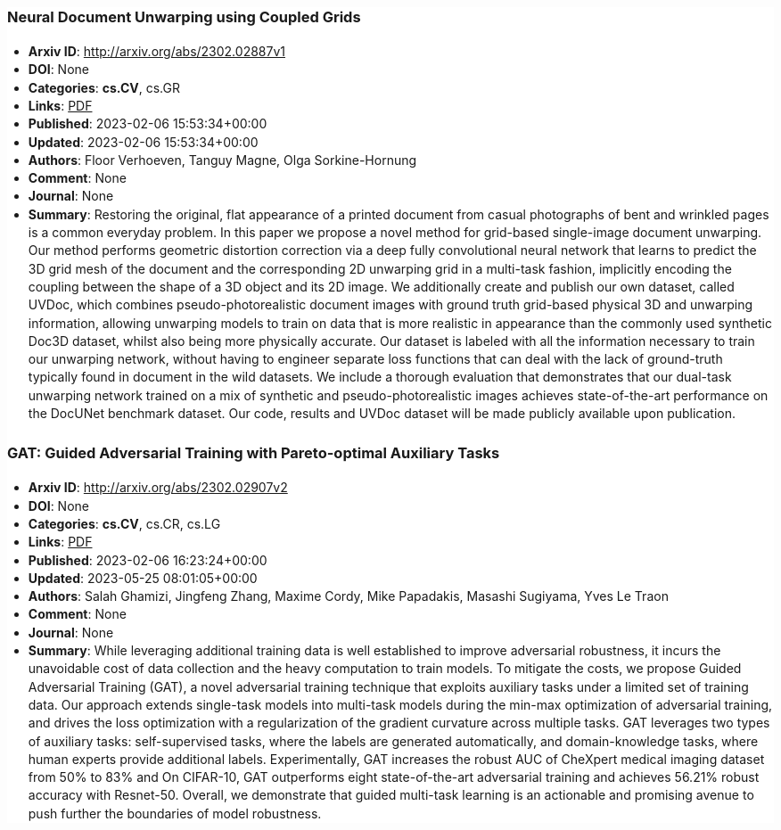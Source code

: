 

### Neural Document Unwarping using Coupled Grids
- **Arxiv ID**: http://arxiv.org/abs/2302.02887v1
- **DOI**: None
- **Categories**: **cs.CV**, cs.GR
- **Links**: [PDF](http://arxiv.org/pdf/2302.02887v1)
- **Published**: 2023-02-06 15:53:34+00:00
- **Updated**: 2023-02-06 15:53:34+00:00
- **Authors**: Floor Verhoeven, Tanguy Magne, Olga Sorkine-Hornung
- **Comment**: None
- **Journal**: None
- **Summary**: Restoring the original, flat appearance of a printed document from casual photographs of bent and wrinkled pages is a common everyday problem. In this paper we propose a novel method for grid-based single-image document unwarping. Our method performs geometric distortion correction via a deep fully convolutional neural network that learns to predict the 3D grid mesh of the document and the corresponding 2D unwarping grid in a multi-task fashion, implicitly encoding the coupling between the shape of a 3D object and its 2D image. We additionally create and publish our own dataset, called UVDoc, which combines pseudo-photorealistic document images with ground truth grid-based physical 3D and unwarping information, allowing unwarping models to train on data that is more realistic in appearance than the commonly used synthetic Doc3D dataset, whilst also being more physically accurate. Our dataset is labeled with all the information necessary to train our unwarping network, without having to engineer separate loss functions that can deal with the lack of ground-truth typically found in document in the wild datasets. We include a thorough evaluation that demonstrates that our dual-task unwarping network trained on a mix of synthetic and pseudo-photorealistic images achieves state-of-the-art performance on the DocUNet benchmark dataset. Our code, results and UVDoc dataset will be made publicly available upon publication.



### GAT: Guided Adversarial Training with Pareto-optimal Auxiliary Tasks
- **Arxiv ID**: http://arxiv.org/abs/2302.02907v2
- **DOI**: None
- **Categories**: **cs.CV**, cs.CR, cs.LG
- **Links**: [PDF](http://arxiv.org/pdf/2302.02907v2)
- **Published**: 2023-02-06 16:23:24+00:00
- **Updated**: 2023-05-25 08:01:05+00:00
- **Authors**: Salah Ghamizi, Jingfeng Zhang, Maxime Cordy, Mike Papadakis, Masashi Sugiyama, Yves Le Traon
- **Comment**: None
- **Journal**: None
- **Summary**: While leveraging additional training data is well established to improve adversarial robustness, it incurs the unavoidable cost of data collection and the heavy computation to train models. To mitigate the costs, we propose Guided Adversarial Training (GAT), a novel adversarial training technique that exploits auxiliary tasks under a limited set of training data. Our approach extends single-task models into multi-task models during the min-max optimization of adversarial training, and drives the loss optimization with a regularization of the gradient curvature across multiple tasks. GAT leverages two types of auxiliary tasks: self-supervised tasks, where the labels are generated automatically, and domain-knowledge tasks, where human experts provide additional labels. Experimentally, GAT increases the robust AUC of CheXpert medical imaging dataset from 50% to 83% and On CIFAR-10, GAT outperforms eight state-of-the-art adversarial training and achieves 56.21% robust accuracy with Resnet-50. Overall, we demonstrate that guided multi-task learning is an actionable and promising avenue to push further the boundaries of model robustness.
